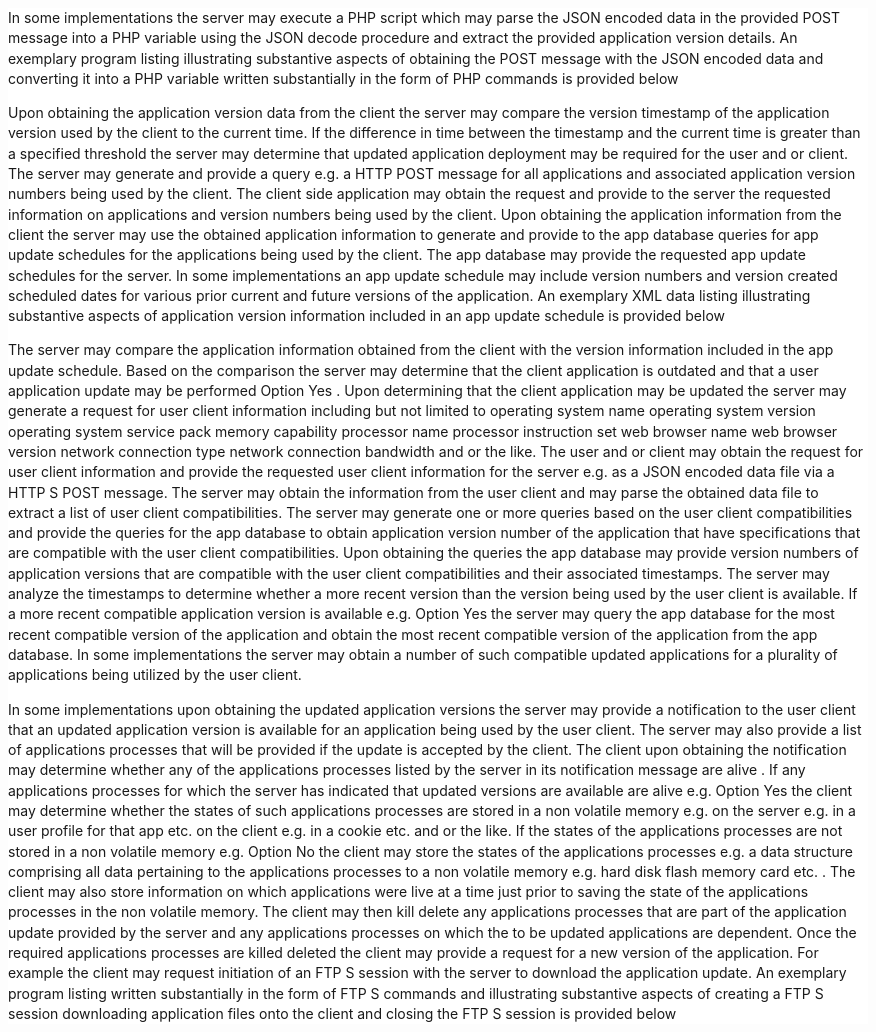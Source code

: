 In some implementations the server may execute a PHP script which may parse the JSON encoded data in the provided POST message into a PHP variable using the JSON decode procedure and extract the provided application version details. An exemplary program listing illustrating substantive aspects of obtaining the POST message with the JSON encoded data and converting it into a PHP variable written substantially in the form of PHP commands is provided below 

Upon obtaining the application version data from the client the server may compare the version timestamp of the application version used by the client to the current time. If the difference in time between the timestamp and the current time is greater than a specified threshold the server may determine that updated application deployment may be required for the user and or client. The server may generate and provide a query e.g. a HTTP POST message for all applications and associated application version numbers being used by the client. The client side application may obtain the request and provide to the server the requested information on applications and version numbers being used by the client. Upon obtaining the application information from the client the server may use the obtained application information to generate and provide to the app database queries for app update schedules for the applications being used by the client. The app database may provide the requested app update schedules for the server. In some implementations an app update schedule may include version numbers and version created scheduled dates for various prior current and future versions of the application. An exemplary XML data listing illustrating substantive aspects of application version information included in an app update schedule is provided below 

The server may compare the application information obtained from the client with the version information included in the app update schedule. Based on the comparison the server may determine that the client application is outdated and that a user application update may be performed Option Yes . Upon determining that the client application may be updated the server may generate a request for user client information including but not limited to operating system name operating system version operating system service pack memory capability processor name processor instruction set web browser name web browser version network connection type network connection bandwidth and or the like. The user and or client may obtain the request for user client information and provide the requested user client information for the server e.g. as a JSON encoded data file via a HTTP S POST message. The server may obtain the information from the user client and may parse the obtained data file to extract a list of user client compatibilities. The server may generate one or more queries based on the user client compatibilities and provide the queries for the app database to obtain application version number of the application that have specifications that are compatible with the user client compatibilities. Upon obtaining the queries the app database may provide version numbers of application versions that are compatible with the user client compatibilities and their associated timestamps. The server may analyze the timestamps to determine whether a more recent version than the version being used by the user client is available. If a more recent compatible application version is available e.g. Option Yes the server may query the app database for the most recent compatible version of the application and obtain the most recent compatible version of the application from the app database. In some implementations the server may obtain a number of such compatible updated applications for a plurality of applications being utilized by the user client.

In some implementations upon obtaining the updated application versions the server may provide a notification to the user client that an updated application version is available for an application being used by the user client. The server may also provide a list of applications processes that will be provided if the update is accepted by the client. The client upon obtaining the notification may determine whether any of the applications processes listed by the server in its notification message are alive . If any applications processes for which the server has indicated that updated versions are available are alive e.g. Option Yes the client may determine whether the states of such applications processes are stored in a non volatile memory e.g. on the server e.g. in a user profile for that app etc. on the client e.g. in a cookie etc. and or the like. If the states of the applications processes are not stored in a non volatile memory e.g. Option No the client may store the states of the applications processes e.g. a data structure comprising all data pertaining to the applications processes to a non volatile memory e.g. hard disk flash memory card etc. . The client may also store information on which applications were live at a time just prior to saving the state of the applications processes in the non volatile memory. The client may then kill delete any applications processes that are part of the application update provided by the server and any applications processes on which the to be updated applications are dependent. Once the required applications processes are killed deleted the client may provide a request for a new version of the application. For example the client may request initiation of an FTP S session with the server to download the application update. An exemplary program listing written substantially in the form of FTP S commands and illustrating substantive aspects of creating a FTP S session downloading application files onto the client and closing the FTP S session is provided below 
